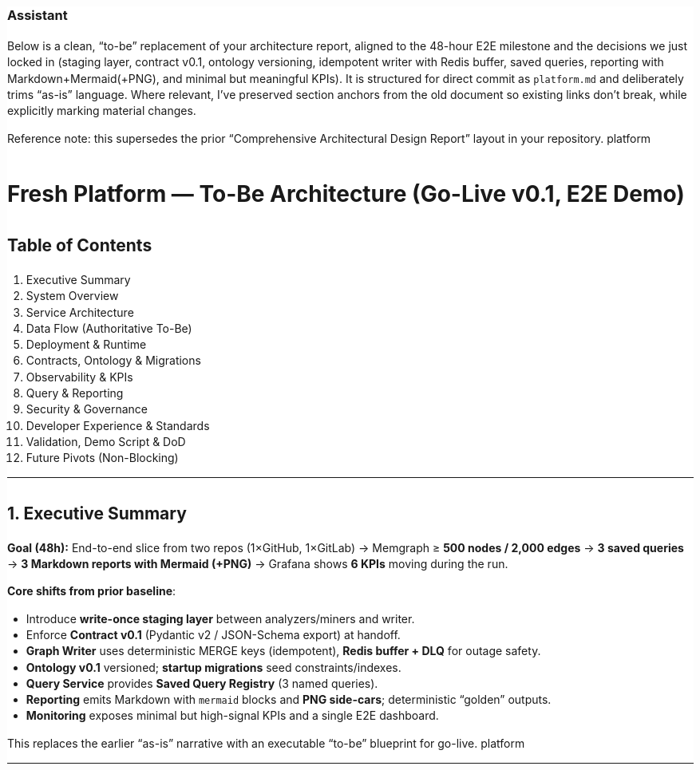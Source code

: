 ### Assistant

Below is a clean, “to-be” replacement of your architecture report, aligned to the 48-hour E2E milestone and the decisions we just locked in (staging layer, contract v0.1, ontology versioning, idempotent writer with Redis buffer, saved queries, reporting with Markdown+Mermaid(+PNG), and minimal but meaningful KPIs). It is structured for direct commit as `platform.md` and deliberately trims “as-is” language. Where relevant, I’ve preserved section anchors from the old document so existing links don’t break, while explicitly marking material changes.

Reference note: this supersedes the prior “Comprehensive Architectural Design Report” layout in your repository. platform

# Fresh Platform — To-Be Architecture (Go-Live v0.1, E2E Demo)

## Table of Contents

1. Executive Summary
2. System Overview
3. Service Architecture
4. Data Flow (Authoritative To-Be)
5. Deployment & Runtime
6. Contracts, Ontology & Migrations
7. Observability & KPIs
8. Query & Reporting
9. Security & Governance
10. Developer Experience & Standards
11. Validation, Demo Script & DoD
12. Future Pivots (Non-Blocking)

---

## 1. Executive Summary

**Goal (48h):** End-to-end slice from two repos (1×GitHub, 1×GitLab) → Memgraph ≥ **500 nodes / 2,000 edges** → **3 saved queries** → **3 Markdown reports with Mermaid (+PNG)** → Grafana shows **6 KPIs** moving during the run.

**Core shifts from prior baseline**:

- Introduce **write-once staging layer** between analyzers/miners and writer.
- Enforce **Contract v0.1** (Pydantic v2 / JSON-Schema export) at handoff.
- **Graph Writer** uses deterministic MERGE keys (idempotent), **Redis buffer + DLQ** for outage safety.
- **Ontology v0.1** versioned; **startup migrations** seed constraints/indexes.
- **Query Service** provides **Saved Query Registry** (3 named queries).
- **Reporting** emits Markdown with `mermaid` blocks and **PNG side-cars**; deterministic “golden” outputs.
- **Monitoring** exposes minimal but high-signal KPIs and a single E2E dashboard.

This replaces the earlier “as-is” narrative with an executable “to-be” blueprint for go-live. platform

---